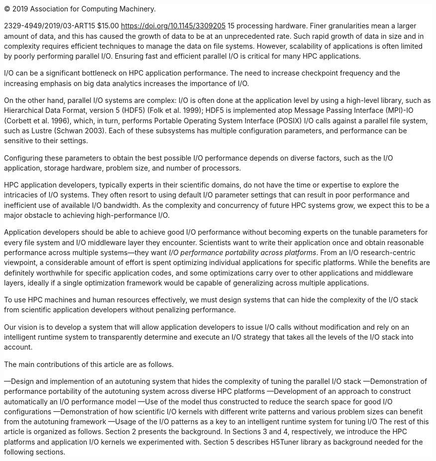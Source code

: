 © 2019 Association for Computing Machinery.

2329-4949/2019/03-ART15 $15.00 https://doi.org/10.1145/3309205 15 processing hardware. Finer granularities mean a larger amount of data, and this has caused the growth of data to be at an unprecedented rate. Such rapid growth of data in size and in complexity requires efficient techniques to manage the data on file systems. However, scalability of applications is often limited by poorly performing parallel I/O. Ensuring fast and efficient parallel I/O is critical for many HPC applications.

I/O can be a significant bottleneck on HPC application performance. The need to increase checkpoint frequency and the increasing emphasis on big data analytics increases the importance of I/O.

On the other hand, parallel I/O systems are complex: I/O is often done at the application level by using a high-level library, such as Hierarchical Data Format, version 5 (HDF5) (Folk et al. 1999); HDF5 is implemented atop Message Passing Interface (MPI)-IO (Corbett et al. 1996), which, in turn, performs Portable Operating System Interface (POSIX) I/O calls against a parallel file system, such as Lustre (Schwan 2003). Each of these subsystems has multiple configuration parameters, and performance can be sensitive to their settings.

Configuring these parameters to obtain the best possible I/O performance depends on diverse factors, such as the I/O application, storage hardware, problem size, and number of processors.

HPC application developers, typically experts in their scientific domains, do not have the time or expertise to explore the intricacies of I/O systems. They often resort to using default I/O parameter settings that can result in poor performance and inefficient use of available I/O bandwidth. As the complexity and concurrency of future HPC systems grow, we expect this to be a major obstacle to achieving high-performance I/O.

Application developers should be able to achieve good I/O performance without becoming experts on the tunable parameters for every file system and I/O middleware layer they encounter. Scientists want to write their application once and obtain reasonable performance across multiple systems—they want *I/O performance portability across platforms*. From an I/O research-centric viewpoint, a considerable amount of effort is spent optimizing individual applications for specific platforms. While the benefits are definitely worthwhile for specific application codes, and some optimizations carry over to other applications and middleware layers, ideally if a single optimization framework would be capable of generalizing across multiple applications.

To use HPC machines and human resources effectively, we must design systems that can hide the complexity of the I/O stack from scientific application developers without penalizing performance.

Our vision is to develop a system that will allow application developers to issue I/O calls without modification and rely on an intelligent runtime system to transparently determine and execute an I/O strategy that takes all the levels of the I/O stack into account.

The main contributions of this article are as follows.

—Design and implemention of an autotuning system that hides the complexity of tuning the parallel I/O stack
—Demonstration of performance portability of the autotuning system across diverse HPC
platforms
—Development of an approach to construct automatically an I/O performance model
—Use of the model thus constructed to reduce the search space for good I/O configurations
—Demonstration of how scientific I/O kernels with different write patterns and various problem sizes can benefit from the autotuning framework
—Usage of the I/O patterns as a key to an intelligent runtime system for tuning I/O
The rest of this article is organized as follows. Section 2 presents the background. In Sections 3 and 4, respectively, we introduce the HPC platforms and application I/O kernels we experimented with. Section 5 describes H5Tuner library as background needed for the following sections.

